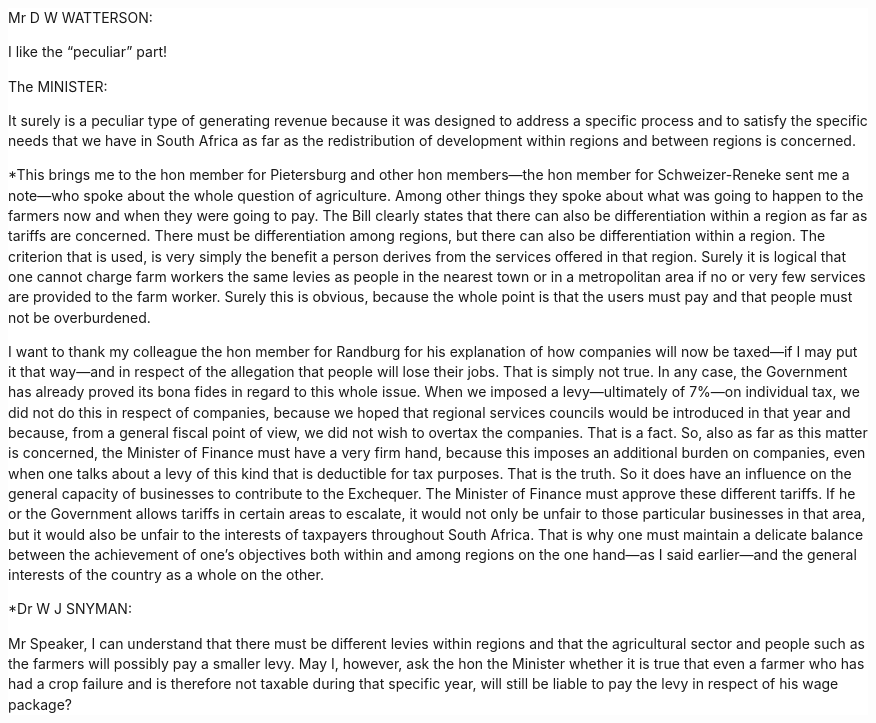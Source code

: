 </speech>

<speech by="#watterson">

<from>Mr <person refersTo="hansard_za">D W WATTERSON</person>:</from>

<p>I like the &#x201C;peculiar&#x201D; part!</p>

</speech>

<speech by="#minister">

<from>The <person refersTo="hansard_za">MINISTER</person>:</from>

<p>It surely is a peculiar type of generating revenue because it was designed to address a specific process and to satisfy the specific needs that we have in South Africa as far as the redistribution of development within regions and between regions is concerned.</p>

<p>*This brings me to the hon member for Pietersburg and other hon members&#x2014;the hon member for Schweizer-Reneke sent me a note&#x2014;who spoke about the whole question of agriculture. Among other things they spoke about what was going to happen to the farmers now and when they were going to pay. The Bill clearly states that there can also be differentiation within a region as far as tariffs are concerned. There must be differentiation among regions, but there can also be differentiation within a region. The criterion that is used, is very simply the benefit a person derives from the services offered in that region. Surely it is logical that one cannot charge farm workers the same levies as people in the nearest town or in a metropolitan area if no or very few services are provided to the farm worker. Surely this is obvious, because the whole point is that the users must pay and that people must not be overburdened.</p>

<p>I want to thank my colleague the hon member for Randburg for his explanation of how companies will now be taxed&#x2014;if I may put it that way&#x2014;and in respect of the allegation that people will lose their jobs. That is simply not true. In any case, the Government has already proved its bona fides in regard to this whole issue. When we imposed a levy&#x2014;ultimately of 7%&#x2014;on individual tax, we did not do this in respect of companies, because we hoped that regional services councils would be introduced in that year <span class="col_9801-9802" refersTo="page_0254"/>and because, from a general fiscal point of view, we did not wish to overtax the companies. That is a fact. So, also as far as this matter is concerned, the Minister of Finance must have a very firm hand, because this imposes an additional burden on companies, even when one talks about a levy of this kind that is deductible for tax purposes. That is the truth. So it does have an influence on the general capacity of businesses to contribute to the Exchequer. The Minister of Finance must approve these different tariffs. If he or the Government allows tariffs in certain areas to escalate, it would not only be unfair to those particular businesses in that area, but it would also be unfair to the interests of taxpayers throughout South Africa. That is why one must maintain a delicate balance between the achievement of one&#x2019;s objectives both within and among regions on the one hand&#x2014;as I said earlier&#x2014;and the general interests of the country as a whole on the other.</p>

</speech>

<speech by="#snyman">

<from>*Dr <person refersTo="hansard_za">W J SNYMAN</person>:</from>

<p>Mr Speaker, I can understand that there must be different levies within regions and that the agricultural sector and people such as the farmers will possibly pay a smaller levy. May I, however, ask the hon the Minister whether it is true that even a farmer who has had a crop failure and is therefore not taxable during that specific year, will still be liable to pay the levy in respect of his wage package?</p>
